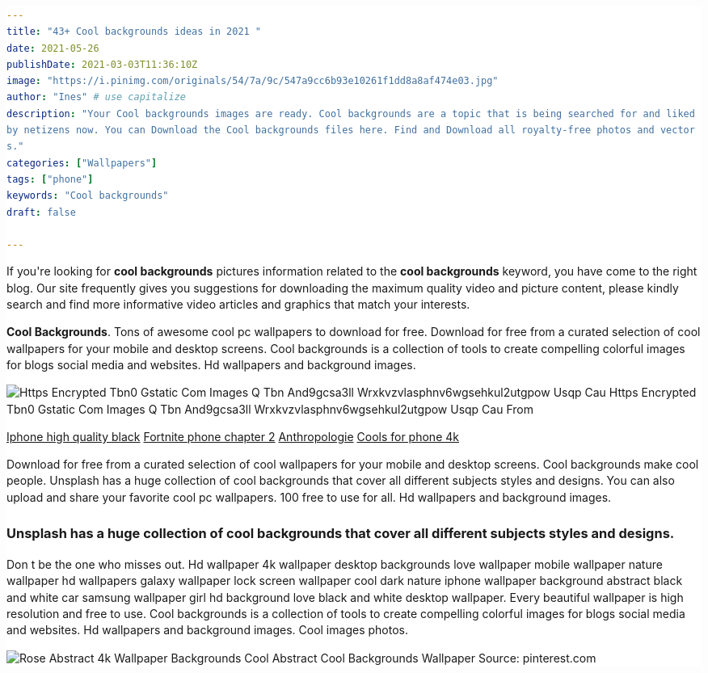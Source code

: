 ```yaml
---
title: "43+ Cool backgrounds ideas in 2021 "
date: 2021-05-26
publishDate: 2021-03-03T11:36:10Z
image: "https://i.pinimg.com/originals/54/7a/9c/547a9cc6b93e10261f1dd8a8af474e03.jpg"
author: "Ines" # use capitalize
description: "Your Cool backgrounds images are ready. Cool backgrounds are a topic that is being searched for and liked by netizens now. You can Download the Cool backgrounds files here. Find and Download all royalty-free photos and vectors."
categories: ["Wallpapers"]
tags: ["phone"]
keywords: "Cool backgrounds"
draft: false

---
```


If you're looking for **cool backgrounds** pictures information related to the **cool backgrounds** keyword, you have come to the right  blog.  Our site frequently  gives you  suggestions  for downloading  the maximum  quality video and picture  content, please kindly search and find more informative video articles and graphics  that match your interests.

**Cool Backgrounds**. Tons of awesome cool pc wallpapers to download for free. Download for free from a curated selection of cool wallpapers for your mobile and desktop screens. Cool backgrounds is a collection of tools to create compelling colorful images for blogs social media and websites. Hd wallpapers and background images.

![Https Encrypted Tbn0 Gstatic Com Images Q Tbn And9gcsa3ll Wrxkvzvlasphnv6wgsehkul2utgpow Usqp Cau](https://i.pinimg.com/originals/bc/e1/9a/bce19a3c82815a503281cc81d62636e7.gif "Https Encrypted Tbn0 Gstatic Com Images Q Tbn And9gcsa3ll Wrxkvzvlasphnv6wgsehkul2utgpow Usqp Cau")
Https Encrypted Tbn0 Gstatic Com Images Q Tbn And9gcsa3ll Wrxkvzvlasphnv6wgsehkul2utgpow Usqp Cau From 

[Iphone high quality black](/iphone-high-quality-black/)
[Fortnite phone chapter 2](/fortnite-phone-chapter-2/)
[Anthropologie](/anthropologie/)
[Cools for phone 4k](/cools-for-phone-4k/)

Download for free from a curated selection of cool wallpapers for your mobile and desktop screens. Cool backgrounds make cool people. Unsplash has a huge collection of cool backgrounds that cover all different subjects styles and designs. You can also upload and share your favorite cool pc wallpapers. 100 free to use for all. Hd wallpapers and background images.

### Unsplash has a huge collection of cool backgrounds that cover all different subjects styles and designs.

Don t be the one who misses out. Hd wallpaper 4k wallpaper desktop backgrounds love wallpaper mobile wallpaper nature wallpaper hd wallpapers galaxy wallpaper lock screen wallpaper cool dark nature iphone wallpaper background abstract black and white car samsung wallpaper girl hd background love black and white desktop wallpaper. Every beautiful wallpaper is high resolution and free to use. Cool backgrounds is a collection of tools to create compelling colorful images for blogs social media and websites. Hd wallpapers and background images. Cool images photos.


![Rose Abstract 4k Wallpaper Backgrounds Cool Abstract Cool Backgrounds Wallpaper](https://i.pinimg.com/originals/bd/2c/d8/bd2cd8d18ad44af0a739329dc8fd255f.jpg "Rose Abstract 4k Wallpaper Backgrounds Cool Abstract Cool Backgrounds Wallpaper")
Source: pinterest.com
